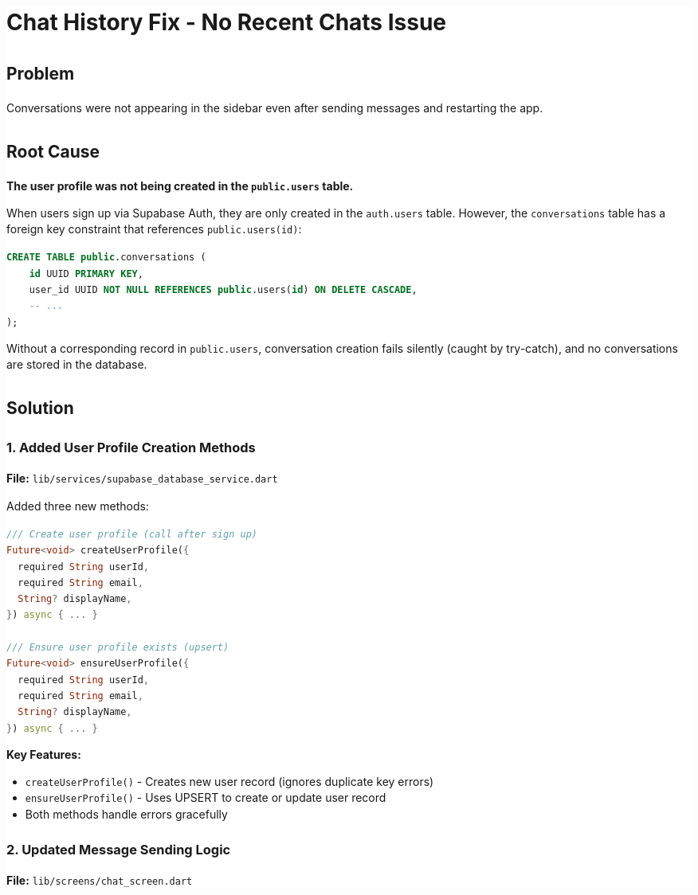 # Chat History Fix - No Recent Chats Issue

## Problem
Conversations were not appearing in the sidebar even after sending messages and restarting the app.

## Root Cause
**The user profile was not being created in the `public.users` table.**

When users sign up via Supabase Auth, they are only created in the `auth.users` table. However, the `conversations` table has a foreign key constraint that references `public.users(id)`:

```sql
CREATE TABLE public.conversations (
    id UUID PRIMARY KEY,
    user_id UUID NOT NULL REFERENCES public.users(id) ON DELETE CASCADE,
    -- ...
);
```

Without a corresponding record in `public.users`, conversation creation fails silently (caught by try-catch), and no conversations are stored in the database.

## Solution

### 1. Added User Profile Creation Methods
**File:** `lib/services/supabase_database_service.dart`

Added three new methods:

```dart
/// Create user profile (call after sign up)
Future<void> createUserProfile({
  required String userId,
  required String email,
  String? displayName,
}) async { ... }

/// Ensure user profile exists (upsert)
Future<void> ensureUserProfile({
  required String userId,
  required String email,
  String? displayName,
}) async { ... }
```

**Key Features:**
- `createUserProfile()` - Creates new user record (ignores duplicate key errors)
- `ensureUserProfile()` - Uses UPSERT to create or update user record
- Both methods handle errors gracefully

### 2. Updated Message Sending Logic
**File:** `lib/screens/chat_screen.dart`
